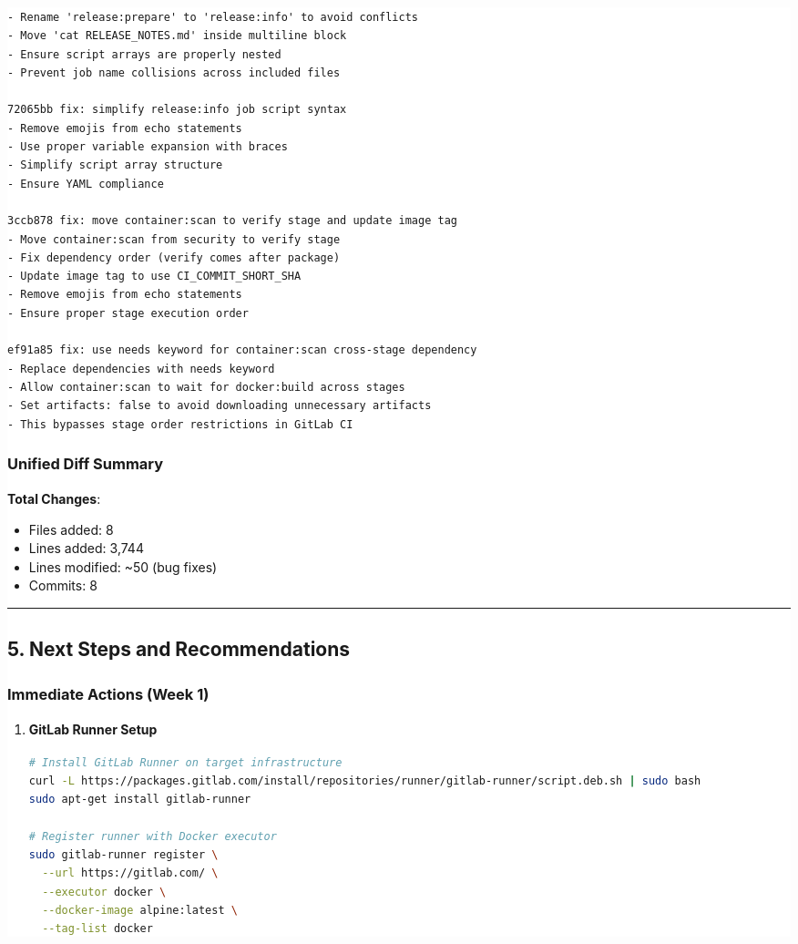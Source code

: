 ```
- Rename 'release:prepare' to 'release:info' to avoid conflicts
- Move 'cat RELEASE_NOTES.md' inside multiline block
- Ensure script arrays are properly nested
- Prevent job name collisions across included files

72065bb fix: simplify release:info job script syntax
- Remove emojis from echo statements
- Use proper variable expansion with braces
- Simplify script array structure
- Ensure YAML compliance

3ccb878 fix: move container:scan to verify stage and update image tag
- Move container:scan from security to verify stage
- Fix dependency order (verify comes after package)
- Update image tag to use CI_COMMIT_SHORT_SHA
- Remove emojis from echo statements
- Ensure proper stage execution order

ef91a85 fix: use needs keyword for container:scan cross-stage dependency
- Replace dependencies with needs keyword
- Allow container:scan to wait for docker:build across stages
- Set artifacts: false to avoid downloading unnecessary artifacts
- This bypasses stage order restrictions in GitLab CI
```

### Unified Diff Summary

**Total Changes**:
- Files added: 8
- Lines added: 3,744
- Lines modified: ~50 (bug fixes)
- Commits: 8

---

## 5. Next Steps and Recommendations

### Immediate Actions (Week 1)

1. **GitLab Runner Setup**
   ```bash
   # Install GitLab Runner on target infrastructure
   curl -L https://packages.gitlab.com/install/repositories/runner/gitlab-runner/script.deb.sh | sudo bash
   sudo apt-get install gitlab-runner
   
   # Register runner with Docker executor
   sudo gitlab-runner register \
     --url https://gitlab.com/ \
     --executor docker \
     --docker-image alpine:latest \
     --tag-list docker
   ```
